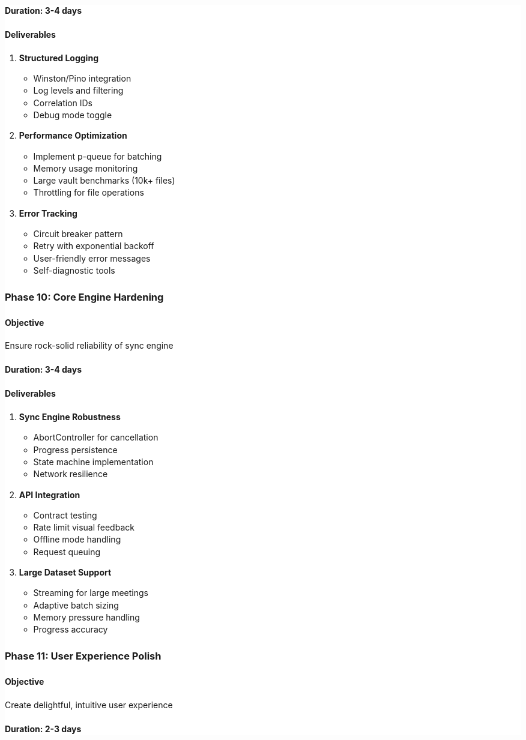 #### Duration: 3-4 days

#### Deliverables
1. **Structured Logging**
   - Winston/Pino integration
   - Log levels and filtering
   - Correlation IDs
   - Debug mode toggle

2. **Performance Optimization**
   - Implement p-queue for batching
   - Memory usage monitoring
   - Large vault benchmarks (10k+ files)
   - Throttling for file operations

3. **Error Tracking**
   - Circuit breaker pattern
   - Retry with exponential backoff
   - User-friendly error messages
   - Self-diagnostic tools

### Phase 10: Core Engine Hardening

#### Objective
Ensure rock-solid reliability of sync engine

#### Duration: 3-4 days

#### Deliverables
1. **Sync Engine Robustness**
   - AbortController for cancellation
   - Progress persistence
   - State machine implementation
   - Network resilience

2. **API Integration**
   - Contract testing
   - Rate limit visual feedback
   - Offline mode handling
   - Request queuing

3. **Large Dataset Support**
   - Streaming for large meetings
   - Adaptive batch sizing
   - Memory pressure handling
   - Progress accuracy

### Phase 11: User Experience Polish

#### Objective
Create delightful, intuitive user experience

#### Duration: 2-3 days

